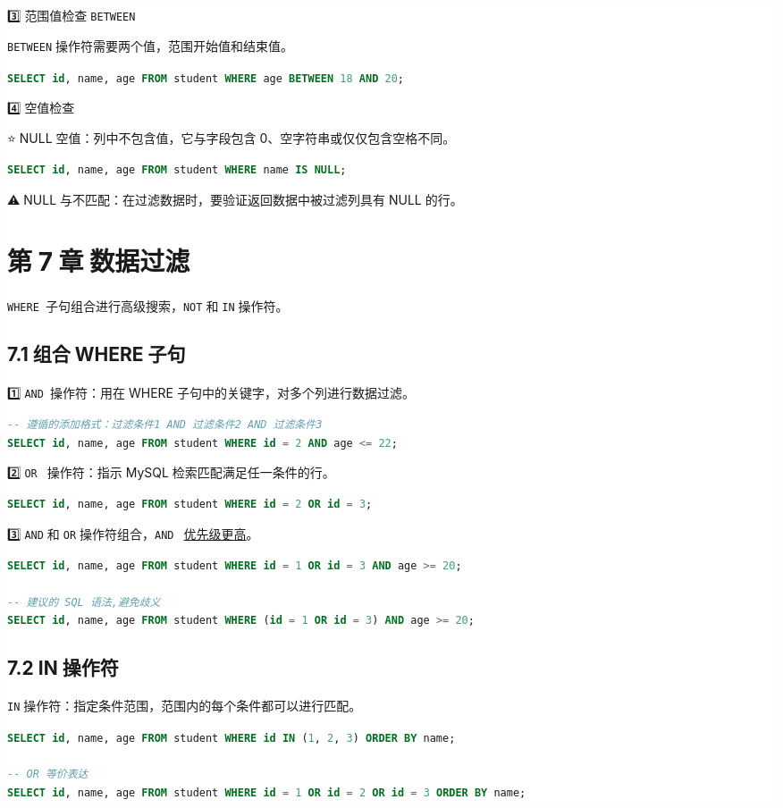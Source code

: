 
:three: 范围值检查 `BETWEEN`

 `BETWEEN` 操作符需要两个值，范围开始值和结束值。

```sql
SELECT id, name, age FROM student WHERE age BETWEEN 18 AND 20;
```



:four: 空值检查

:star: NULL 空值：列中不包含值，它与字段包含 0、空字符串或仅仅包含空格不同。

```sql
SELECT id, name, age FROM student WHERE name IS NULL;
```

:warning: NULL 与不匹配：在过滤数据时，要验证返回数据中被过滤列具有 NULL 的行。



# 第 7 章 数据过滤

`WHERE `子句组合进行高级搜索，`NOT` 和 `IN` 操作符。

## 7.1 组合 WHERE 子句

:one: `AND `操作符：用在 WHERE 子句中的关键字，对多个列进行数据过滤。

```sql
-- 遵循的添加格式：过滤条件1 AND 过滤条件2 AND 过滤条件3
SELECT id, name, age FROM student WHERE id = 2 AND age <= 22;
```

:two: `OR ` 操作符：指示 MySQL 检索匹配满足任一条件的行。

```sql
SELECT id, name, age FROM student WHERE id = 2 OR id = 3;
```

:three: `AND` 和 `OR` 操作符组合，`AND ` <u>优先级更高</u>。

```sql
SELECT id, name, age FROM student WHERE id = 1 OR id = 3 AND age >= 20;

-- 建议的 SQL 语法,避免歧义
SELECT id, name, age FROM student WHERE (id = 1 OR id = 3) AND age >= 20;
```

## 7.2 IN 操作符

`IN` 操作符：指定条件范围，范围内的每个条件都可以进行匹配。

```sql
SELECT id, name, age FROM student WHERE id IN (1, 2, 3) ORDER BY name;

-- OR 等价表达
SELECT id, name, age FROM student WHERE id = 1 OR id = 2 OR id = 3 ORDER BY name;
```
